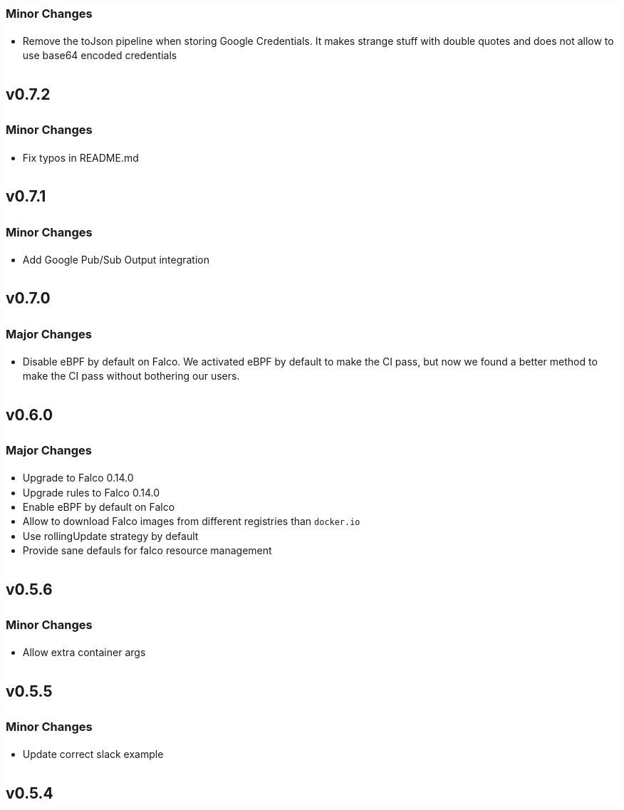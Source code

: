 ### Minor Changes

* Remove the toJson pipeline when storing Google Credentials. It makes strange
  stuff with double quotes and does not allow to use base64 encoded credentials

## v0.7.2

### Minor Changes

* Fix typos in README.md

## v0.7.1

### Minor Changes

* Add Google Pub/Sub Output integration

## v0.7.0

### Major Changes

* Disable eBPF by default on Falco. We activated eBPF by default to make the
  CI pass, but now we found a better method to make the CI pass without
  bothering our users.

## v0.6.0

### Major Changes

* Upgrade to Falco 0.14.0
* Upgrade rules to Falco 0.14.0
* Enable eBPF by default on Falco
* Allow to download Falco images from different registries than `docker.io`
* Use rollingUpdate strategy by default
* Provide sane defauls for falco resource management

## v0.5.6

### Minor Changes

* Allow extra container args

## v0.5.5

### Minor Changes

* Update correct slack example

## v0.5.4
